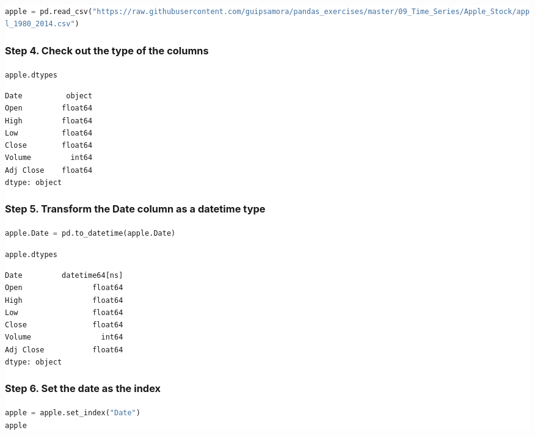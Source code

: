
```python
apple = pd.read_csv("https://raw.githubusercontent.com/guipsamora/pandas_exercises/master/09_Time_Series/Apple_Stock/appl_1980_2014.csv")
```

### Step 4.  Check out the type of the columns


```python
apple.dtypes
```




    Date          object
    Open         float64
    High         float64
    Low          float64
    Close        float64
    Volume         int64
    Adj Close    float64
    dtype: object



### Step 5. Transform the Date column as a datetime type


```python
apple.Date = pd.to_datetime(apple.Date)
```


```python
apple.dtypes
```




    Date         datetime64[ns]
    Open                float64
    High                float64
    Low                 float64
    Close               float64
    Volume                int64
    Adj Close           float64
    dtype: object



### Step 6.  Set the date as the index


```python
apple = apple.set_index("Date")
apple
```


